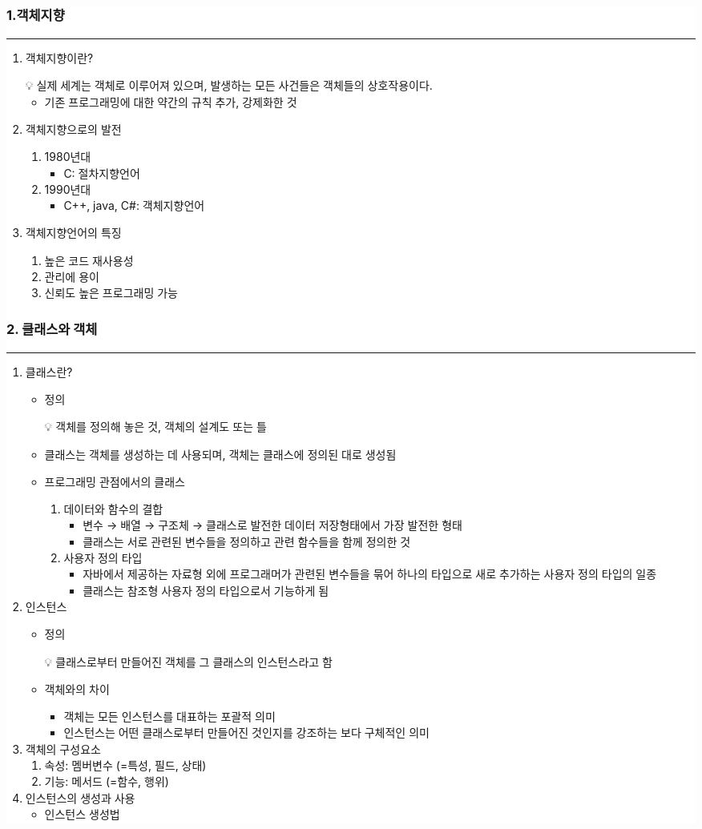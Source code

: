 ### 1.객체지향

---

1. 객체지향이란?
    
    <aside>
    💡 실제 세계는 객체로 이루어져 있으며, 발생하는 모든 사건들은 객체들의 상호작용이다.
    
    </aside>
    
    - 기존 프로그래밍에 대한 약간의 규칙 추가, 강제화한 것
2. 객체지향으로의 발전
    1. 1980년대
        - C: 절차지향언어
    2. 1990년대
        - C++, java, C#: 객체지향언어
3. 객체지향언어의 특징
    1. 높은 코드 재사용성
    2. 관리에 용이
    3. 신뢰도 높은 프로그래밍 가능

### 2. 클래스와 객체

---

1. 클래스란?
    - 정의
        
        <aside>
        💡 객체를 정의해 놓은 것, 객체의 설계도 또는 틀
        
        </aside>
        
    - 클래스는 객체를 생성하는 데 사용되며, 객체는 클래스에 정의된 대로 생성됨
    - 프로그래밍 관점에서의 클래스
        1. 데이터와 함수의 결합
            - 변수 → 배열 → 구조체 → 클래스로 발전한 데이터 저장형태에서 가장 발전한 형태
            - 클래스는 서로 관련된 변수들을 정의하고 관련 함수들을 함께 정의한 것
        2. 사용자 정의 타입
            - 자바에서 제공하는 자료형 외에 프로그래머가 관련된 변수들을 묶어 하나의 타입으로 새로 추가하는 사용자 정의 타입의 일종
            - 클래스는 참조형 사용자 정의 타입으로서 기능하게 됨
2. 인스턴스
    - 정의
        
        <aside>
        💡 클래스로부터 만들어진 객체를 그 클래스의 인스턴스라고 함
        
        </aside>
        
    - 객체와의 차이
        - 객체는 모든 인스턴스를 대표하는 포괄적 의미
        - 인스턴스는 어떤 클래스로부터 만들어진 것인지를 강조하는 보다 구체적인 의미
3. 객체의 구성요소
    1. 속성: 멤버변수 (=특성, 필드, 상태)
    2. 기능: 메서드 (=함수, 행위)
4. 인스턴스의 생성과 사용
    - 인스턴스 생성법
        